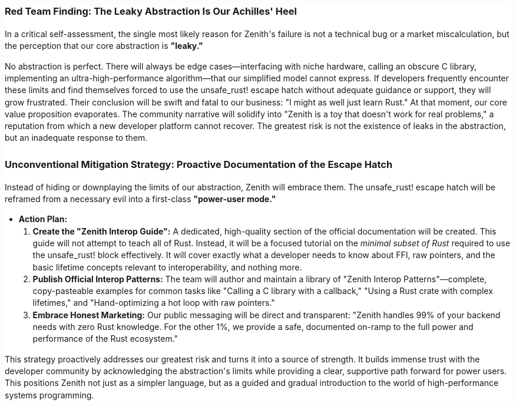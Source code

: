 ### **Red Team Finding: The Leaky Abstraction Is Our Achilles' Heel**

In a critical self-assessment, the single most likely reason for Zenith's failure is not a technical bug or a market miscalculation, but the perception that our core abstraction is **"leaky."**

No abstraction is perfect. There will always be edge cases—interfacing with niche hardware, calling an obscure C library, implementing an ultra-high-performance algorithm—that our simplified model cannot express. If developers frequently encounter these limits and find themselves forced to use the unsafe\_rust\! escape hatch without adequate guidance or support, they will grow frustrated. Their conclusion will be swift and fatal to our business: "I might as well just learn Rust." At that moment, our core value proposition evaporates. The community narrative will solidify into "Zenith is a toy that doesn't work for real problems," a reputation from which a new developer platform cannot recover. The greatest risk is not the existence of leaks in the abstraction, but an inadequate response to them.

### **Unconventional Mitigation Strategy: Proactive Documentation of the Escape Hatch**

Instead of hiding or downplaying the limits of our abstraction, Zenith will embrace them. The unsafe\_rust\! escape hatch will be reframed from a necessary evil into a first-class **"power-user mode."**

* **Action Plan:**  
  1. **Create the "Zenith Interop Guide":** A dedicated, high-quality section of the official documentation will be created. This guide will not attempt to teach all of Rust. Instead, it will be a focused tutorial on the *minimal subset of Rust* required to use the unsafe\_rust\! block effectively. It will cover exactly what a developer needs to know about FFI, raw pointers, and the basic lifetime concepts relevant to interoperability, and nothing more.  
  2. **Publish Official Interop Patterns:** The team will author and maintain a library of "Zenith Interop Patterns"—complete, copy-pasteable examples for common tasks like "Calling a C library with a callback," "Using a Rust crate with complex lifetimes," and "Hand-optimizing a hot loop with raw pointers."  
  3. **Embrace Honest Marketing:** Our public messaging will be direct and transparent: "Zenith handles 99% of your backend needs with zero Rust knowledge. For the other 1%, we provide a safe, documented on-ramp to the full power and performance of the Rust ecosystem."

This strategy proactively addresses our greatest risk and turns it into a source of strength. It builds immense trust with the developer community by acknowledging the abstraction's limits while providing a clear, supportive path forward for power users. This positions Zenith not just as a simpler language, but as a guided and gradual introduction to the world of high-performance systems programming.